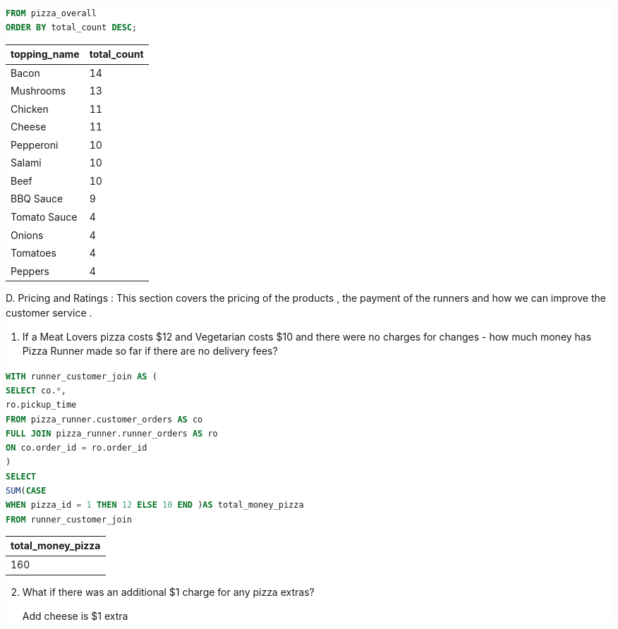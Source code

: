 ```SQL 
FROM pizza_overall
ORDER BY total_count DESC;

```
| topping_name | total_count |
|--------------|-------------|
| Bacon        | 14          |
| Mushrooms    | 13          |
| Chicken      | 11          |
| Cheese       | 11          |
| Pepperoni    | 10          |
| Salami       | 10          |
| Beef         | 10          |
| BBQ Sauce    | 9           |
| Tomato Sauce | 4           |
| Onions       | 4           |
| Tomatoes     | 4           |
| Peppers      | 4           |

D. Pricing and Ratings : This section covers the pricing of the products , the payment of the runners and how we can improve the customer service . 

1. If a Meat Lovers pizza costs $12 and Vegetarian costs $10 and there were no charges for changes - how much money has Pizza Runner made so far if there are no delivery fees?
```SQL 
WITH runner_customer_join AS (
SELECT co.*,
ro.pickup_time 
FROM pizza_runner.customer_orders AS co 
FULL JOIN pizza_runner.runner_orders AS ro 
ON co.order_id = ro.order_id 
)
SELECT 
SUM(CASE 
WHEN pizza_id = 1 THEN 12 ELSE 10 END )AS total_money_pizza
FROM runner_customer_join
```
| total_money_pizza |
|-------------------|
| 160               |

2. What if there was an additional $1 charge for any pizza extras?

    Add cheese is $1 extra
